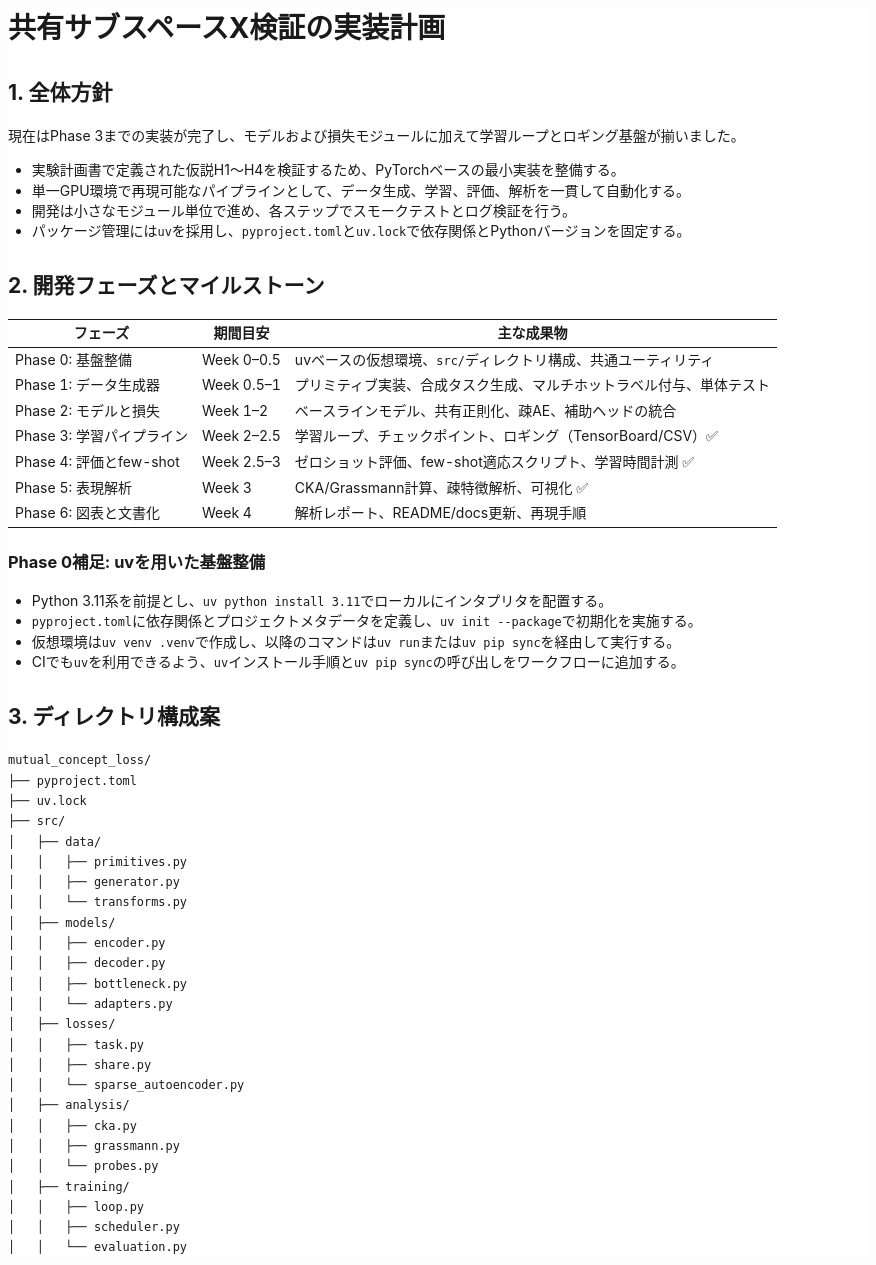 # 共有サブスペースX検証の実装計画

## 1. 全体方針

現在はPhase 3までの実装が完了し、モデルおよび損失モジュールに加えて学習ループとロギング基盤が揃いました。


- 実験計画書で定義された仮説H1〜H4を検証するため、PyTorchベースの最小実装を整備する。
- 単一GPU環境で再現可能なパイプラインとして、データ生成、学習、評価、解析を一貫して自動化する。
- 開発は小さなモジュール単位で進め、各ステップでスモークテストとログ検証を行う。
- パッケージ管理には`uv`を採用し、`pyproject.toml`と`uv.lock`で依存関係とPythonバージョンを固定する。

## 2. 開発フェーズとマイルストーン
| フェーズ | 期間目安 | 主な成果物 |
| --- | --- | --- |
| Phase 0: 基盤整備 | Week 0–0.5 | uvベースの仮想環境、`src/`ディレクトリ構成、共通ユーティリティ |
| Phase 1: データ生成器 | Week 0.5–1 | プリミティブ実装、合成タスク生成、マルチホットラベル付与、単体テスト |
| Phase 2: モデルと損失 | Week 1–2 | ベースラインモデル、共有正則化、疎AE、補助ヘッドの統合 |
| Phase 3: 学習パイプライン | Week 2–2.5 | 学習ループ、チェックポイント、ロギング（TensorBoard/CSV）✅ |
| Phase 4: 評価とfew-shot | Week 2.5–3 | ゼロショット評価、few-shot適応スクリプト、学習時間計測 ✅|
| Phase 5: 表現解析 | Week 3 | CKA/Grassmann計算、疎特徴解析、可視化 ✅|
| Phase 6: 図表と文書化 | Week 4 | 解析レポート、README/docs更新、再現手順 |

### Phase 0補足: uvを用いた基盤整備
- Python 3.11系を前提とし、`uv python install 3.11`でローカルにインタプリタを配置する。
- `pyproject.toml`に依存関係とプロジェクトメタデータを定義し、`uv init --package`で初期化を実施する。
- 仮想環境は`uv venv .venv`で作成し、以降のコマンドは`uv run`または`uv pip sync`を経由して実行する。
- CIでも`uv`を利用できるよう、`uv`インストール手順と`uv pip sync`の呼び出しをワークフローに追加する。

## 3. ディレクトリ構成案
```
mutual_concept_loss/
├── pyproject.toml
├── uv.lock
├── src/
│   ├── data/
│   │   ├── primitives.py
│   │   ├── generator.py
│   │   └── transforms.py
│   ├── models/
│   │   ├── encoder.py
│   │   ├── decoder.py
│   │   ├── bottleneck.py
│   │   └── adapters.py
│   ├── losses/
│   │   ├── task.py
│   │   ├── share.py
│   │   └── sparse_autoencoder.py
│   ├── analysis/
│   │   ├── cka.py
│   │   ├── grassmann.py
│   │   └── probes.py
│   ├── training/
│   │   ├── loop.py
│   │   ├── scheduler.py
│   │   └── evaluation.py
```
